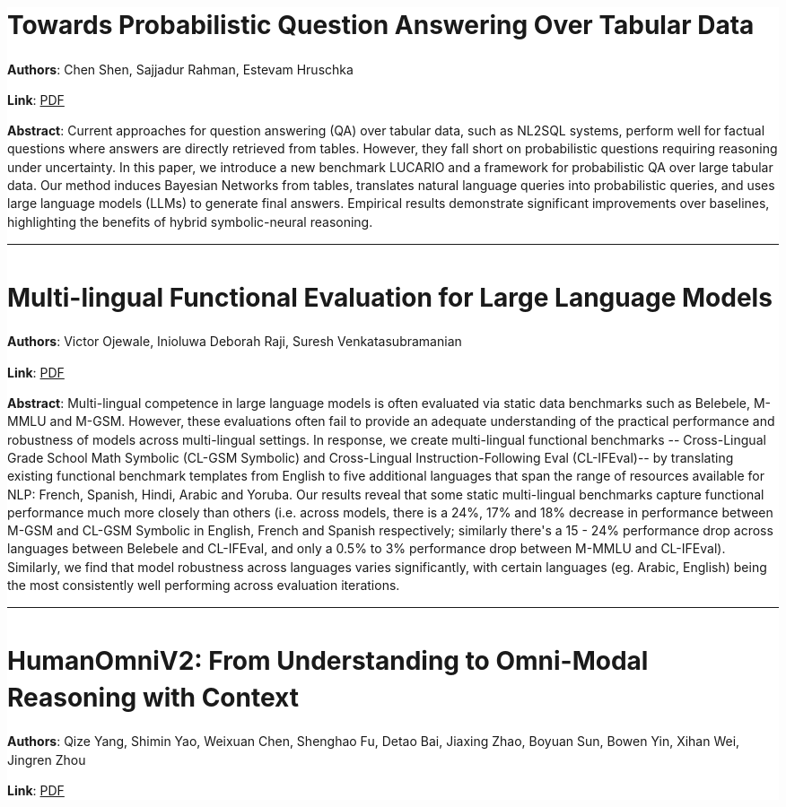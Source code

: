 # Towards Probabilistic Question Answering Over Tabular Data 

**Authors**: Chen Shen, Sajjadur Rahman, Estevam Hruschka  

**Link**: [PDF](https://arxiv.org/pdf/2506.20747)  

**Abstract**: Current approaches for question answering (QA) over tabular data, such as NL2SQL systems, perform well for factual questions where answers are directly retrieved from tables. However, they fall short on probabilistic questions requiring reasoning under uncertainty. In this paper, we introduce a new benchmark LUCARIO and a framework for probabilistic QA over large tabular data. Our method induces Bayesian Networks from tables, translates natural language queries into probabilistic queries, and uses large language models (LLMs) to generate final answers. Empirical results demonstrate significant improvements over baselines, highlighting the benefits of hybrid symbolic-neural reasoning. 

---
# Multi-lingual Functional Evaluation for Large Language Models 

**Authors**: Victor Ojewale, Inioluwa Deborah Raji, Suresh Venkatasubramanian  

**Link**: [PDF](https://arxiv.org/pdf/2506.20793)  

**Abstract**: Multi-lingual competence in large language models is often evaluated via static data benchmarks such as Belebele, M-MMLU and M-GSM. However, these evaluations often fail to provide an adequate understanding of the practical performance and robustness of models across multi-lingual settings. In response, we create multi-lingual functional benchmarks -- Cross-Lingual Grade School Math Symbolic (CL-GSM Symbolic) and Cross-Lingual Instruction-Following Eval (CL-IFEval)-- by translating existing functional benchmark templates from English to five additional languages that span the range of resources available for NLP: French, Spanish, Hindi, Arabic and Yoruba. Our results reveal that some static multi-lingual benchmarks capture functional performance much more closely than others (i.e. across models, there is a 24%, 17% and 18% decrease in performance between M-GSM and CL-GSM Symbolic in English, French and Spanish respectively; similarly there's a 15 - 24% performance drop across languages between Belebele and CL-IFEval, and only a 0.5% to 3% performance drop between M-MMLU and CL-IFEval). Similarly, we find that model robustness across languages varies significantly, with certain languages (eg. Arabic, English) being the most consistently well performing across evaluation iterations. 

---
# HumanOmniV2: From Understanding to Omni-Modal Reasoning with Context 

**Authors**: Qize Yang, Shimin Yao, Weixuan Chen, Shenghao Fu, Detao Bai, Jiaxing Zhao, Boyuan Sun, Bowen Yin, Xihan Wei, Jingren Zhou  

**Link**: [PDF](https://arxiv.org/pdf/2506.21277)  
